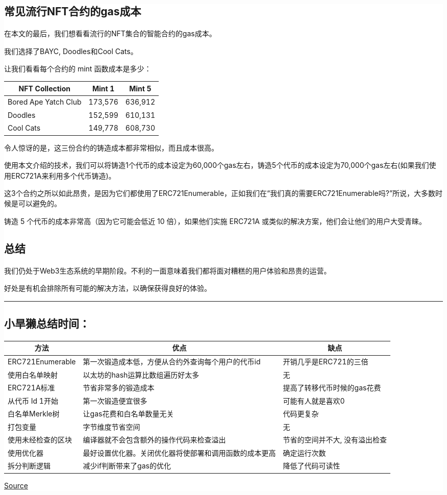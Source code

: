 ## 常见流行NFT合约的gas成本
在本文的最后，我们想看看流行的NFT集合的智能合约的gas成本。

我们选择了BAYC, Doodles和Cool Cats。

让我们看看每个合约的 mint 函数成本是多少：

NFT Collection | Mint 1 | Mint 5
| --- | --- | --- |
Bored Ape Yatch Club | 173,576 | 636,912
Doodles | 152,599 | 610,131
Cool Cats | 149,778 | 608,730

令人惊讶的是，这三份合约的铸造成本都非常相似，而且成本很高。

使用本文介绍的技术，我们可以将铸造1个代币的成本设定为60,000个gas左右，铸造5个代币的成本设定为70,000个gas左右(如果我们使用ERC721A来利用多个代币铸造)。

这3个合约之所以如此昂贵，是因为它们都使用了ERC721Enumerable，正如我们在“我们真的需要ERC721Enumerable吗?”所说，大多数时候是可以避免的。

铸造 5 个代币的成本非常高（因为它可能会低近 10 倍），如果他们实施 ERC721A 或类似的解决方案，他们会让他们的用户大受青睐。

## 总结
我们仍处于Web3生态系统的早期阶段。不利的一面意味着我们都将面对糟糕的用户体验和昂贵的运营。

好处是有机会排除所有可能的解决方法，以确保获得良好的体验。

----

## 小旱獭总结时间：

|方法|优点|缺点|
|---|---|---|
ERC721Enumerable | 第一次锻造成本低，方便从合约外查询每个用户的代币id | 开销几乎是ERC721的三倍 |
使用白名单映射 | 以太坊的hash运算比数组遍历好太多| 无 |
ERC721A标准 | 节省非常多的锻造成本 | 提高了转移代币时候的gas花费
从代币 Id 1开始 | 第一次锻造便宜很多 | 可能有人就是喜欢0
白名单Merkle树 | 让gas花费和白名单数量无关 | 代码更复杂
打包变量 | 字节维度节省空间 | 无
使用未经检查的区块 | 编译器就不会包含额外的操作代码来检查溢出 | 节省的空间并不大, 没有溢出检查
使用优化器 | 最好设置优化器。关闭优化器将使部署和调用函数的成本更高 | 确定运行次数
拆分判断逻辑 | 减少if判断带来了gas的优化 | 降低了代码可读性


[Source](https://medium.com/@WallStFam/the-ultimate-guide-to-nft-gas-optimization-7e9289e2d88f)







